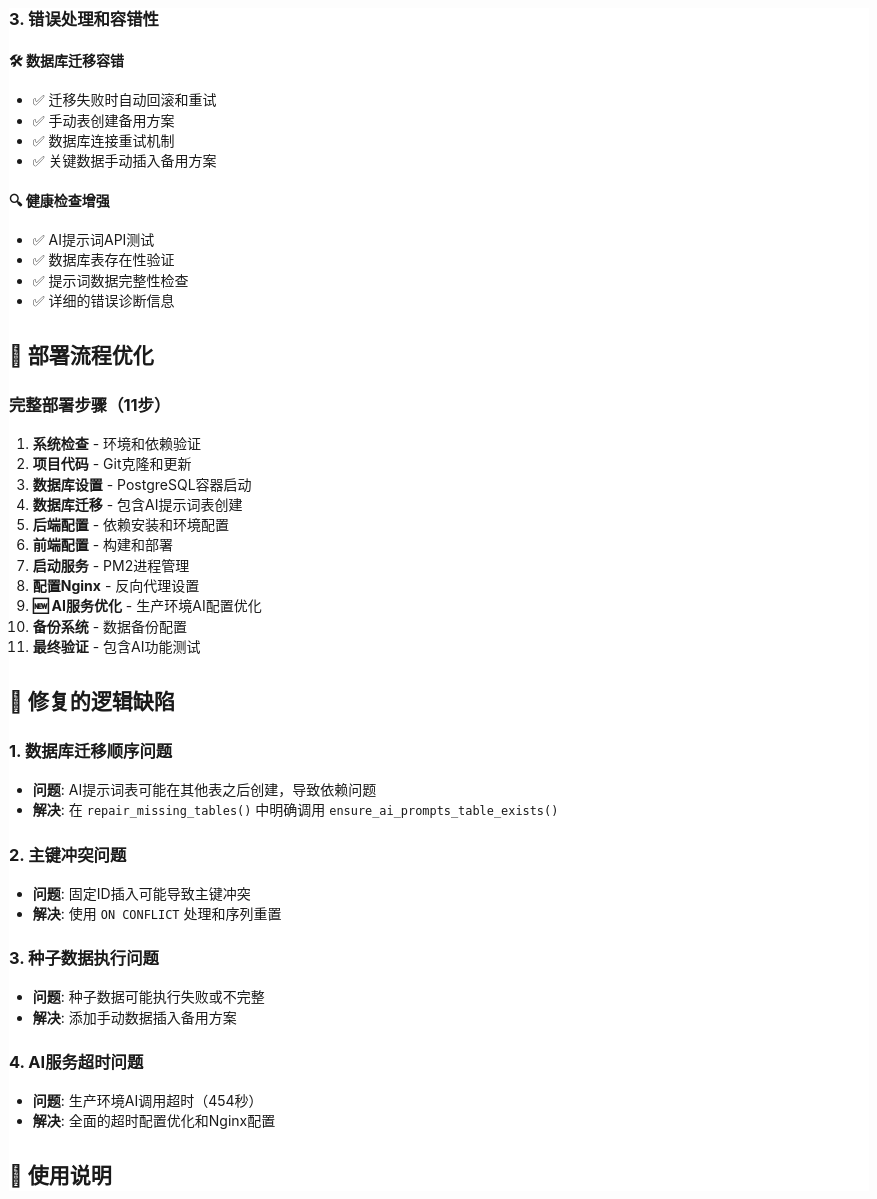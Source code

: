 ### 3. 错误处理和容错性

#### 🛠️ 数据库迁移容错
- ✅ 迁移失败时自动回滚和重试
- ✅ 手动表创建备用方案
- ✅ 数据库连接重试机制
- ✅ 关键数据手动插入备用方案

#### 🔍 健康检查增强
- ✅ AI提示词API测试
- ✅ 数据库表存在性验证
- ✅ 提示词数据完整性检查
- ✅ 详细的错误诊断信息

## 🚀 部署流程优化

### 完整部署步骤（11步）
1. **系统检查** - 环境和依赖验证
2. **项目代码** - Git克隆和更新
3. **数据库设置** - PostgreSQL容器启动
4. **数据库迁移** - 包含AI提示词表创建
5. **后端配置** - 依赖安装和环境配置
6. **前端配置** - 构建和部署
7. **启动服务** - PM2进程管理
8. **配置Nginx** - 反向代理设置
9. **🆕 AI服务优化** - 生产环境AI配置优化
10. **备份系统** - 数据备份配置
11. **最终验证** - 包含AI功能测试

## 🔧 修复的逻辑缺陷

### 1. 数据库迁移顺序问题
- **问题**: AI提示词表可能在其他表之后创建，导致依赖问题
- **解决**: 在 `repair_missing_tables()` 中明确调用 `ensure_ai_prompts_table_exists()`

### 2. 主键冲突问题
- **问题**: 固定ID插入可能导致主键冲突
- **解决**: 使用 `ON CONFLICT` 处理和序列重置

### 3. 种子数据执行问题
- **问题**: 种子数据可能执行失败或不完整
- **解决**: 添加手动数据插入备用方案

### 4. AI服务超时问题
- **问题**: 生产环境AI调用超时（454秒）
- **解决**: 全面的超时配置优化和Nginx配置

## 📝 使用说明
